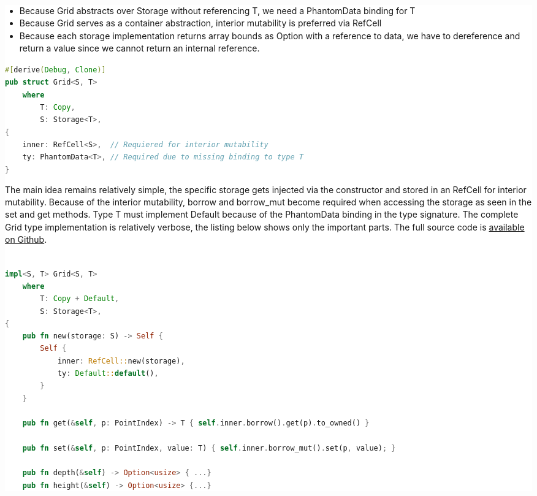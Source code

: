 * Because Grid abstracts over Storage<T> without referencing T, we need a PhantomData binding for T
* Because Grid serves as a container abstraction, interior mutability is preferred via RefCell
* Because each storage implementation returns array bounds as Option with a reference to data, we have to dereference
  and return a value since we cannot return an internal reference.

```rust
#[derive(Debug, Clone)]
pub struct Grid<S, T>
    where
        T: Copy,
        S: Storage<T>,
{
    inner: RefCell<S>,  // Requiered for interior mutability
    ty: PhantomData<T>, // Required due to missing binding to type T
}

```

The main idea remains relatively simple, the specific storage gets injected via the constructor and stored in an RefCell
for interior mutability.
Because of the interior mutability, borrow and borrow_mut become required when accessing the storage as seen
in the set and get methods. Type T must implement Default because of the PhantomData binding in the type signature. The
complete Grid type implementation is relatively verbose, the listing below shows only the important parts.
The full source code
is [available on Github](https://github.com/deepcausality-rs/deep_causality/tree/main/deep_causality/src/types/grid_types).

```rust

impl<S, T> Grid<S, T>
    where
        T: Copy + Default,
        S: Storage<T>,
{
    pub fn new(storage: S) -> Self {
        Self {
            inner: RefCell::new(storage),
            ty: Default::default(),
        }
    }

    pub fn get(&self, p: PointIndex) -> T { self.inner.borrow().get(p).to_owned() }

    pub fn set(&self, p: PointIndex, value: T) { self.inner.borrow_mut().set(p, value); }

    pub fn depth(&self) -> Option<usize> { ...}
    pub fn height(&self) -> Option<usize> {...} 
```
